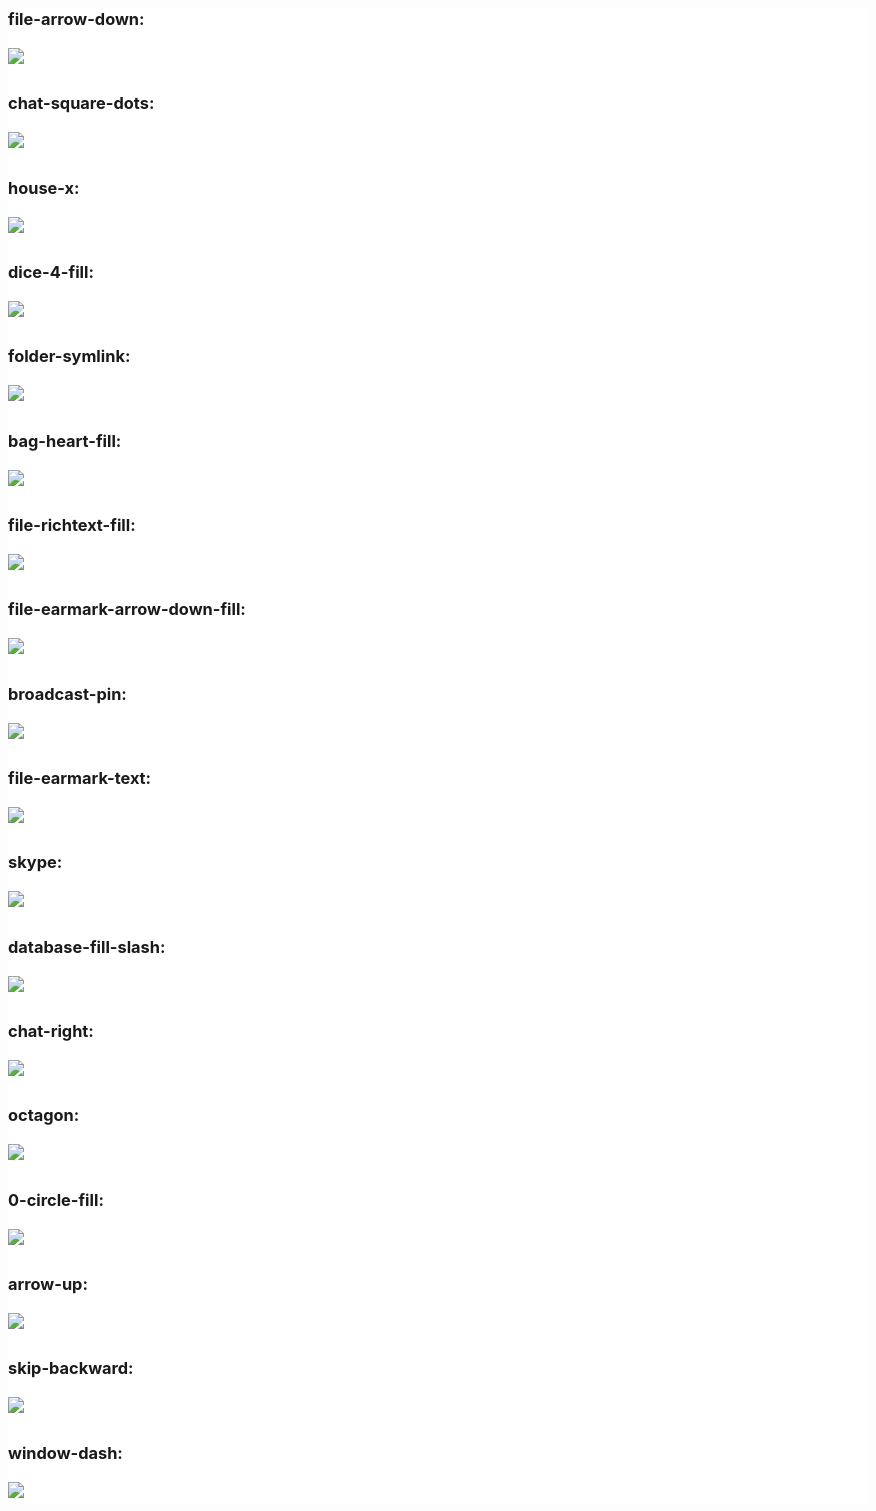 <h3>file-arrow-down:</h3>
<img width="128" src="https://icon.librelearn.eu.org/file-arrow-down/128.webp">
<br>
<h3>chat-square-dots:</h3>
<img width="128" src="https://icon.librelearn.eu.org/chat-square-dots/128.webp">
<br>
<h3>house-x:</h3>
<img width="128" src="https://icon.librelearn.eu.org/house-x/128.webp">
<br>
<h3>dice-4-fill:</h3>
<img width="128" src="https://icon.librelearn.eu.org/dice-4-fill/128.webp">
<br>
<h3>folder-symlink:</h3>
<img width="128" src="https://icon.librelearn.eu.org/folder-symlink/128.webp">
<br>
<h3>bag-heart-fill:</h3>
<img width="128" src="https://icon.librelearn.eu.org/bag-heart-fill/128.webp">
<br>
<h3>file-richtext-fill:</h3>
<img width="128" src="https://icon.librelearn.eu.org/file-richtext-fill/128.webp">
<br>
<h3>file-earmark-arrow-down-fill:</h3>
<img width="128" src="https://icon.librelearn.eu.org/file-earmark-arrow-down-fill/128.webp">
<br>
<h3>broadcast-pin:</h3>
<img width="128" src="https://icon.librelearn.eu.org/broadcast-pin/128.webp">
<br>
<h3>file-earmark-text:</h3>
<img width="128" src="https://icon.librelearn.eu.org/file-earmark-text/128.webp">
<br>
<h3>skype:</h3>
<img width="128" src="https://icon.librelearn.eu.org/skype/128.webp">
<br>
<h3>database-fill-slash:</h3>
<img width="128" src="https://icon.librelearn.eu.org/database-fill-slash/128.webp">
<br>
<h3>chat-right:</h3>
<img width="128" src="https://icon.librelearn.eu.org/chat-right/128.webp">
<br>
<h3>octagon:</h3>
<img width="128" src="https://icon.librelearn.eu.org/octagon/128.webp">
<br>
<h3>0-circle-fill:</h3>
<img width="128" src="https://icon.librelearn.eu.org/0-circle-fill/128.webp">
<br>
<h3>arrow-up:</h3>
<img width="128" src="https://icon.librelearn.eu.org/arrow-up/128.webp">
<br>
<h3>skip-backward:</h3>
<img width="128" src="https://icon.librelearn.eu.org/skip-backward/128.webp">
<br>
<h3>window-dash:</h3>
<img width="128" src="https://icon.librelearn.eu.org/window-dash/128.webp">